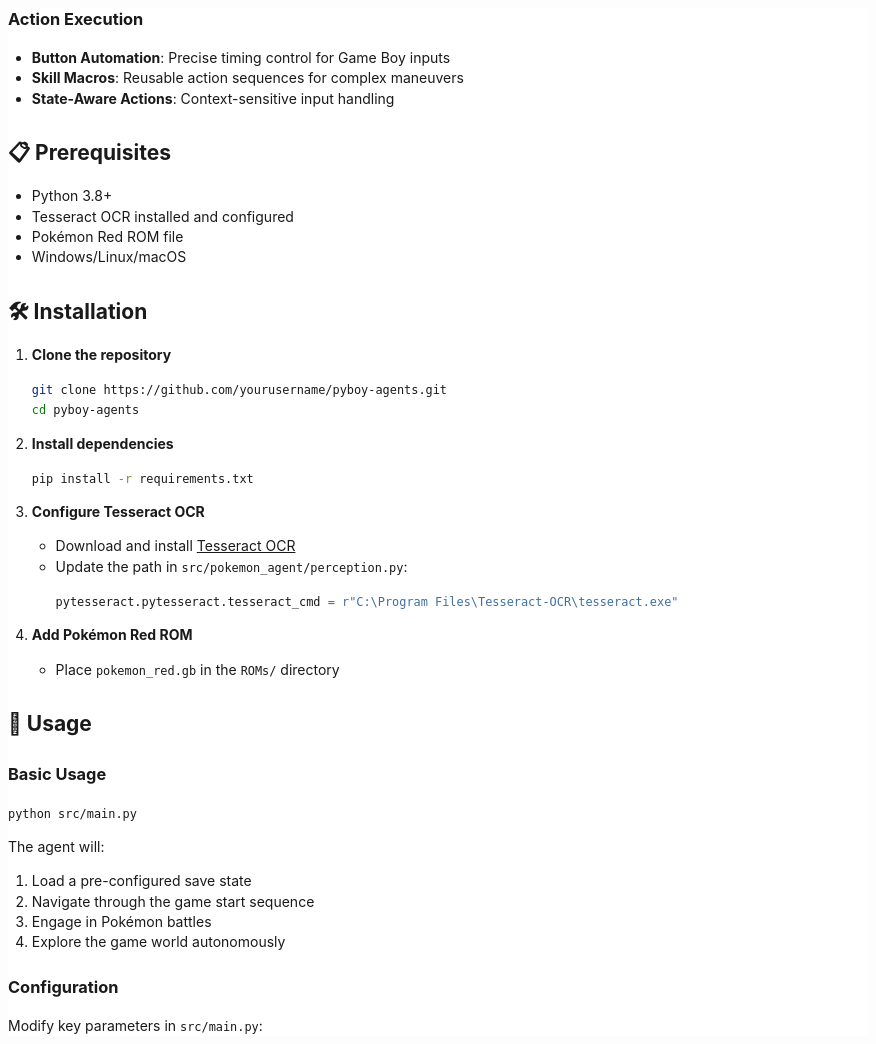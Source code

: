 ### Action Execution
- **Button Automation**: Precise timing control for Game Boy inputs
- **Skill Macros**: Reusable action sequences for complex maneuvers
- **State-Aware Actions**: Context-sensitive input handling

## 📋 Prerequisites

- Python 3.8+
- Tesseract OCR installed and configured
- Pokémon Red ROM file
- Windows/Linux/macOS

## 🛠️ Installation

1. **Clone the repository**
   ```bash
   git clone https://github.com/yourusername/pyboy-agents.git
   cd pyboy-agents
   ```

2. **Install dependencies**
   ```bash
   pip install -r requirements.txt
   ```

3. **Configure Tesseract OCR**
   - Download and install [Tesseract OCR](https://github.com/tesseract-ocr/tesseract)
   - Update the path in `src/pokemon_agent/perception.py`:
     ```python
     pytesseract.pytesseract.tesseract_cmd = r"C:\Program Files\Tesseract-OCR\tesseract.exe"
     ```

4. **Add Pokémon Red ROM**
   - Place `pokemon_red.gb` in the `ROMs/` directory

## 🎯 Usage

### Basic Usage

```bash
python src/main.py
```

The agent will:
1. Load a pre-configured save state
2. Navigate through the game start sequence
3. Engage in Pokémon battles
4. Explore the game world autonomously

### Configuration

Modify key parameters in `src/main.py`:
